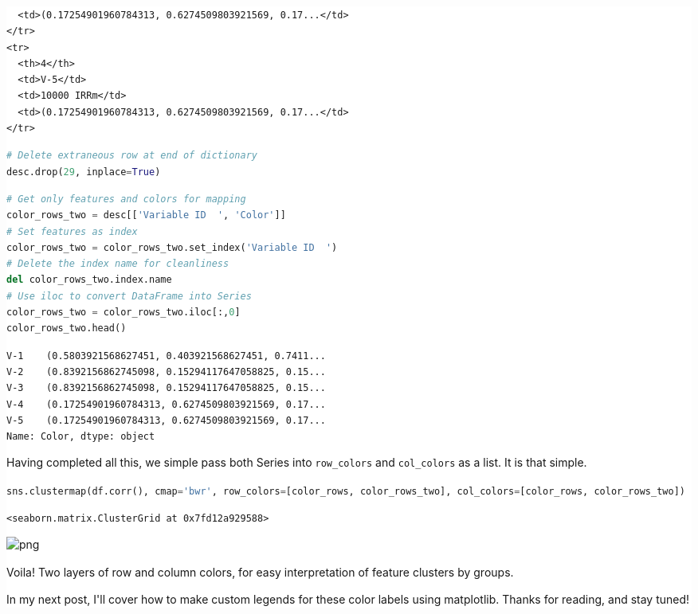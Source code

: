       <td>(0.17254901960784313, 0.6274509803921569, 0.17...</td>
    </tr>
    <tr>
      <th>4</th>
      <td>V-5</td>
      <td>10000 IRRm</td>
      <td>(0.17254901960784313, 0.6274509803921569, 0.17...</td>
    </tr>
  </tbody>
</table>
</div>




```python
# Delete extraneous row at end of dictionary
desc.drop(29, inplace=True)
```


```python
# Get only features and colors for mapping
color_rows_two = desc[['Variable ID  ', 'Color']]
# Set features as index
color_rows_two = color_rows_two.set_index('Variable ID  ')
# Delete the index name for cleanliness
del color_rows_two.index.name
# Use iloc to convert DataFrame into Series
color_rows_two = color_rows_two.iloc[:,0]
color_rows_two.head()
```




    V-1    (0.5803921568627451, 0.403921568627451, 0.7411...
    V-2    (0.8392156862745098, 0.15294117647058825, 0.15...
    V-3    (0.8392156862745098, 0.15294117647058825, 0.15...
    V-4    (0.17254901960784313, 0.6274509803921569, 0.17...
    V-5    (0.17254901960784313, 0.6274509803921569, 0.17...
    Name: Color, dtype: object



Having completed all this, we simple pass both Series into `row_colors` and `col_colors` as a list. It is that simple.


```python
sns.clustermap(df.corr(), cmap='bwr', row_colors=[color_rows, color_rows_two], col_colors=[color_rows, color_rows_two])
```




    <seaborn.matrix.ClusterGrid at 0x7fd12a929588>




![png]({static}/images/output_30_1.png)


Voila! Two layers of row and column colors, for easy interpretation of feature clusters by groups.

In my next post, I'll cover how to make custom legends for these color labels using matplotlib. Thanks for reading, and stay tuned!
